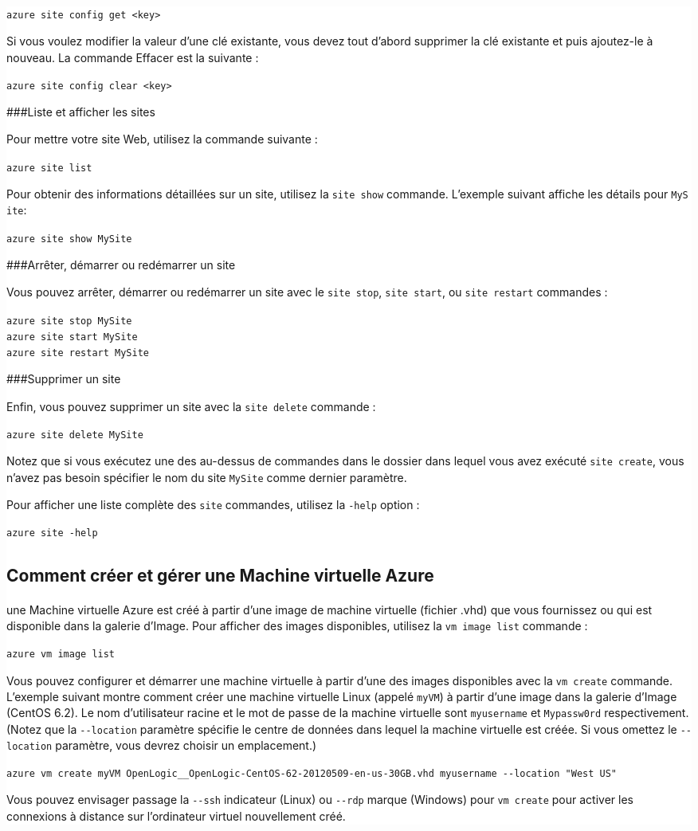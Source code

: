     azure site config get <key> 

Si vous voulez modifier la valeur d’une clé existante, vous devez tout d’abord supprimer la clé existante et puis ajoutez-le à nouveau. La commande Effacer est la suivante :

    azure site config clear <key> 

###<a name="list-and-show-sites"></a>Liste et afficher les sites

Pour mettre votre site Web, utilisez la commande suivante :

    azure site list

Pour obtenir des informations détaillées sur un site, utilisez la `site show` commande. L’exemple suivant affiche les détails pour `MySite`:

    azure site show MySite

###<a name="stop-start-or-restart-a-site"></a>Arrêter, démarrer ou redémarrer un site

Vous pouvez arrêter, démarrer ou redémarrer un site avec le `site stop`, `site start`, ou `site restart` commandes :

    azure site stop MySite
    azure site start MySite
    azure site restart MySite

###<a name="delete-a-site"></a>Supprimer un site

Enfin, vous pouvez supprimer un site avec la `site delete` commande :

    azure site delete MySite

Notez que si vous exécutez une des au-dessus de commandes dans le dossier dans lequel vous avez exécuté `site create`, vous n’avez pas besoin spécifier le nom du site `MySite` comme dernier paramètre.

Pour afficher une liste complète des `site` commandes, utilisez la `-help` option :

    azure site -help 

<h2><a id="VMs"></a>Comment créer et gérer une Machine virtuelle Azure</h2>

une Machine virtuelle Azure est créé à partir d’une image de machine virtuelle (fichier .vhd) que vous fournissez ou qui est disponible dans la galerie d’Image. Pour afficher des images disponibles, utilisez la `vm image list` commande :

    azure vm image list

Vous pouvez configurer et démarrer une machine virtuelle à partir d’une des images disponibles avec la `vm create` commande. L’exemple suivant montre comment créer une machine virtuelle Linux (appelé `myVM`) à partir d’une image dans la galerie d’Image (CentOS 6.2). Le nom d’utilisateur racine et le mot de passe de la machine virtuelle sont `myusername` et `Mypassw0rd` respectivement. (Notez que la `--location` paramètre spécifie le centre de données dans lequel la machine virtuelle est créée. Si vous omettez le `--location` paramètre, vous devrez choisir un emplacement.)

    azure vm create myVM OpenLogic__OpenLogic-CentOS-62-20120509-en-us-30GB.vhd myusername --location "West US"

Vous pouvez envisager passage la `--ssh` indicateur (Linux) ou `--rdp` marque (Windows) pour `vm create` pour activer les connexions à distance sur l’ordinateur virtuel nouvellement créé.
